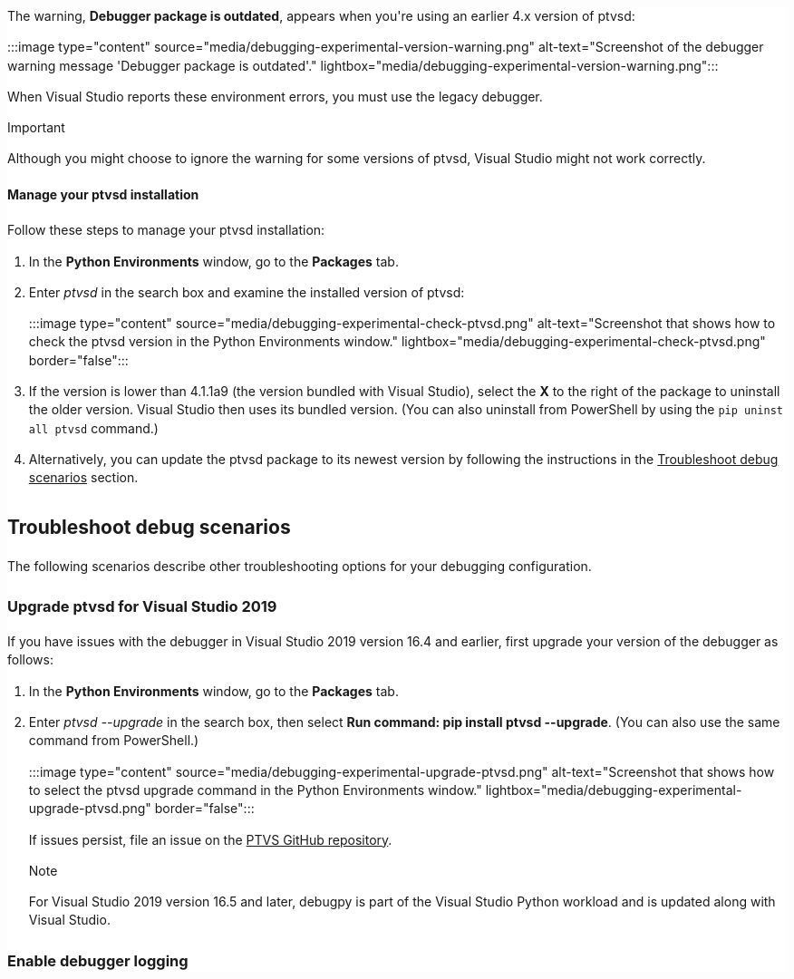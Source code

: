 The warning, **Debugger package is outdated**, appears when you're using an earlier 4.x version of ptvsd:

:::image type="content" source="media/debugging-experimental-version-warning.png" alt-text="Screenshot of the debugger warning message 'Debugger package is outdated'." lightbox="media/debugging-experimental-version-warning.png":::

When Visual Studio reports these environment errors, you must use the legacy debugger.

> [!IMPORTANT]
> Although you might choose to ignore the warning for some versions of ptvsd, Visual Studio might not work correctly.

#### Manage your ptvsd installation

Follow these steps to manage your ptvsd installation:

1. In the **Python Environments** window, go to the **Packages** tab.

1. Enter _ptvsd_ in the search box and examine the installed version of ptvsd:

   :::image type="content" source="media/debugging-experimental-check-ptvsd.png" alt-text="Screenshot that shows how to check the ptvsd version in the Python Environments window." lightbox="media/debugging-experimental-check-ptvsd.png" border="false":::

1. If the version is lower than 4.1.1a9 (the version bundled with Visual Studio), select the **X** to the right of the package to uninstall the older version. Visual Studio then uses its bundled version. (You can also uninstall from PowerShell by using the `pip uninstall ptvsd` command.)

1. Alternatively, you can update the ptvsd package to its newest version by following the instructions in the [Troubleshoot debug scenarios](#troubleshoot-debug-scenarios) section.

## Troubleshoot debug scenarios

The following scenarios describe other troubleshooting options for your debugging configuration.

### Upgrade ptvsd for Visual Studio 2019

If you have issues with the debugger in Visual Studio 2019 version 16.4 and earlier, first upgrade your version of the debugger as follows:

1. In the **Python Environments** window, go to the **Packages** tab.

1. Enter _ptvsd --upgrade_ in the search box, then select **Run command: pip install ptvsd --upgrade**. (You can also use the same command from PowerShell.)

   :::image type="content" source="media/debugging-experimental-upgrade-ptvsd.png" alt-text="Screenshot that shows how to select the ptvsd upgrade command in the Python Environments window." lightbox="media/debugging-experimental-upgrade-ptvsd.png" border="false":::

   If issues persist, file an issue on the [PTVS GitHub repository](https://github.com/Microsoft/ptvs/issues).

   > [!NOTE]
   > For Visual Studio 2019 version 16.5 and later, debugpy is part of the Visual Studio Python workload and is updated along with Visual Studio.

### Enable debugger logging

